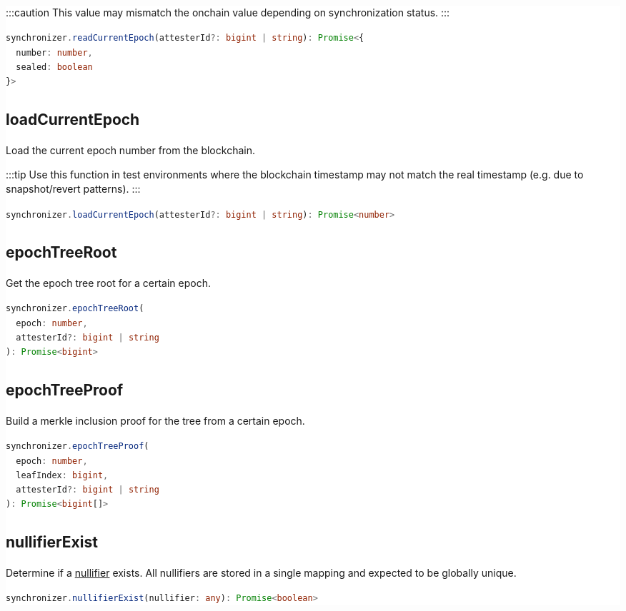:::caution
This value may mismatch the onchain value depending on synchronization status.
:::

```ts
synchronizer.readCurrentEpoch(attesterId?: bigint | string): Promise<{
  number: number,
  sealed: boolean
}>
```

## loadCurrentEpoch

Load the current epoch number from the blockchain.

:::tip
Use this function in test environments where the blockchain timestamp may not match the real timestamp (e.g. due to snapshot/revert patterns).
:::

```ts
synchronizer.loadCurrentEpoch(attesterId?: bigint | string): Promise<number>
```

## epochTreeRoot

Get the epoch tree root for a certain epoch.

```ts
synchronizer.epochTreeRoot(
  epoch: number, 
  attesterId?: bigint | string
): Promise<bigint>
```

## epochTreeProof

Build a merkle inclusion proof for the tree from a certain epoch.

```ts
synchronizer.epochTreeProof(
  epoch: number, 
  leafIndex: bigint, 
  attesterId?: bigint | string
): Promise<bigint[]>
```

## nullifierExist

Determine if a [nullifier](../protocol/nullifiers.md) exists. All nullifiers are stored in a single mapping and expected to be globally unique.

```ts
synchronizer.nullifierExist(nullifier: any): Promise<boolean>
```
